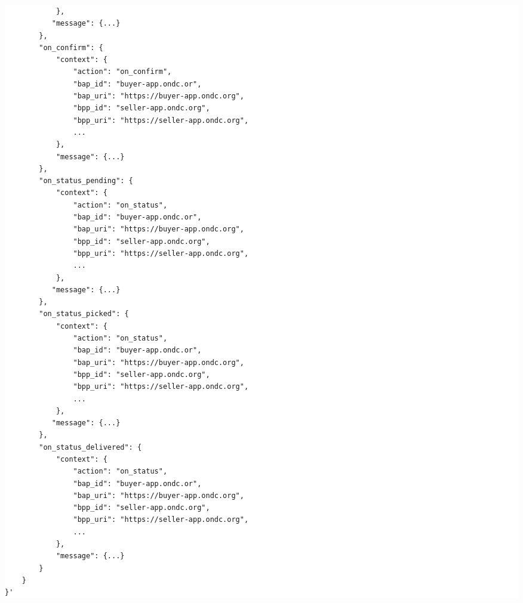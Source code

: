 ```shell
            },
           "message": {...}
        },
        "on_confirm": {
            "context": {
                "action": "on_confirm",
                "bap_id": "buyer-app.ondc.or",
                "bap_uri": "https://buyer-app.ondc.org",
                "bpp_id": "seller-app.ondc.org",
                "bpp_uri": "https://seller-app.ondc.org",
                ...
            },
            "message": {...}
        },
        "on_status_pending": {
            "context": {
                "action": "on_status",
                "bap_id": "buyer-app.ondc.or",
                "bap_uri": "https://buyer-app.ondc.org",
                "bpp_id": "seller-app.ondc.org",
                "bpp_uri": "https://seller-app.ondc.org",
                ...
            },
           "message": {...}
        },
        "on_status_picked": {
            "context": {
                "action": "on_status",
                "bap_id": "buyer-app.ondc.or",
                "bap_uri": "https://buyer-app.ondc.org",
                "bpp_id": "seller-app.ondc.org",
                "bpp_uri": "https://seller-app.ondc.org",
                ...
            },
           "message": {...}
        },
        "on_status_delivered": {
            "context": {
                "action": "on_status",
                "bap_id": "buyer-app.ondc.or",
                "bap_uri": "https://buyer-app.ondc.org",
                "bpp_id": "seller-app.ondc.org",
                "bpp_uri": "https://seller-app.ondc.org",
                ...
            },
            "message": {...}
        }
    }
}'

```
